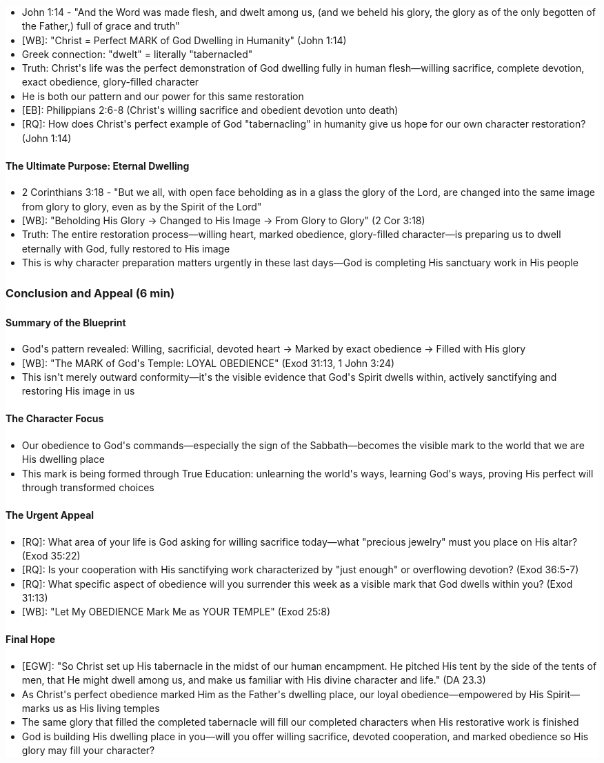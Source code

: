 - John 1:14 - "And the Word was made flesh, and dwelt among us, (and we beheld his glory, the glory as of the only begotten of the Father,) full of grace and truth"
- [WB]: "Christ = Perfect MARK of God Dwelling in Humanity" (John 1:14)
- Greek connection: "dwelt" = literally "tabernacled"
- Truth: Christ's life was the perfect demonstration of God dwelling fully in human flesh—willing sacrifice, complete devotion, exact obedience, glory-filled character
- He is both our pattern and our power for this same restoration
- [EB]: Philippians 2:6-8 (Christ's willing sacrifice and obedient devotion unto death)
- [RQ]: How does Christ's perfect example of God "tabernacling" in humanity give us hope for our own character restoration? (John 1:14)

#### The Ultimate Purpose: Eternal Dwelling

- 2 Corinthians 3:18 - "But we all, with open face beholding as in a glass the glory of the Lord, are changed into the same image from glory to glory, even as by the Spirit of the Lord"
- [WB]: "Beholding His Glory → Changed to His Image → From Glory to Glory" (2 Cor 3:18)
- Truth: The entire restoration process—willing heart, marked obedience, glory-filled character—is preparing us to dwell eternally with God, fully restored to His image
- This is why character preparation matters urgently in these last days—God is completing His sanctuary work in His people

### Conclusion and Appeal (6 min)

#### Summary of the Blueprint

- God's pattern revealed: Willing, sacrificial, devoted heart → Marked by exact obedience → Filled with His glory
- [WB]: "The MARK of God's Temple: LOYAL OBEDIENCE" (Exod 31:13, 1 John 3:24)
- This isn't merely outward conformity—it's the visible evidence that God's Spirit dwells within, actively sanctifying and restoring His image in us

#### The Character Focus

- Our obedience to God's commands—especially the sign of the Sabbath—becomes the visible mark to the world that we are His dwelling place
- This mark is being formed through True Education: unlearning the world's ways, learning God's ways, proving His perfect will through transformed choices

#### The Urgent Appeal

- [RQ]: What area of your life is God asking for willing sacrifice today—what "precious jewelry" must you place on His altar? (Exod 35:22)
- [RQ]: Is your cooperation with His sanctifying work characterized by "just enough" or overflowing devotion? (Exod 36:5-7)
- [RQ]: What specific aspect of obedience will you surrender this week as a visible mark that God dwells within you? (Exod 31:13)
- [WB]: "Let My OBEDIENCE Mark Me as YOUR TEMPLE" (Exod 25:8)

#### Final Hope

- [EGW]: "So Christ set up His tabernacle in the midst of our human encampment. He pitched His tent by the side of the tents of men, that He might dwell among us, and make us familiar with His divine character and life." (DA 23.3)
- As Christ's perfect obedience marked Him as the Father's dwelling place, our loyal obedience—empowered by His Spirit—marks us as His living temples
- The same glory that filled the completed tabernacle will fill our completed characters when His restorative work is finished
- God is building His dwelling place in you—will you offer willing sacrifice, devoted cooperation, and marked obedience so His glory may fill your character?
